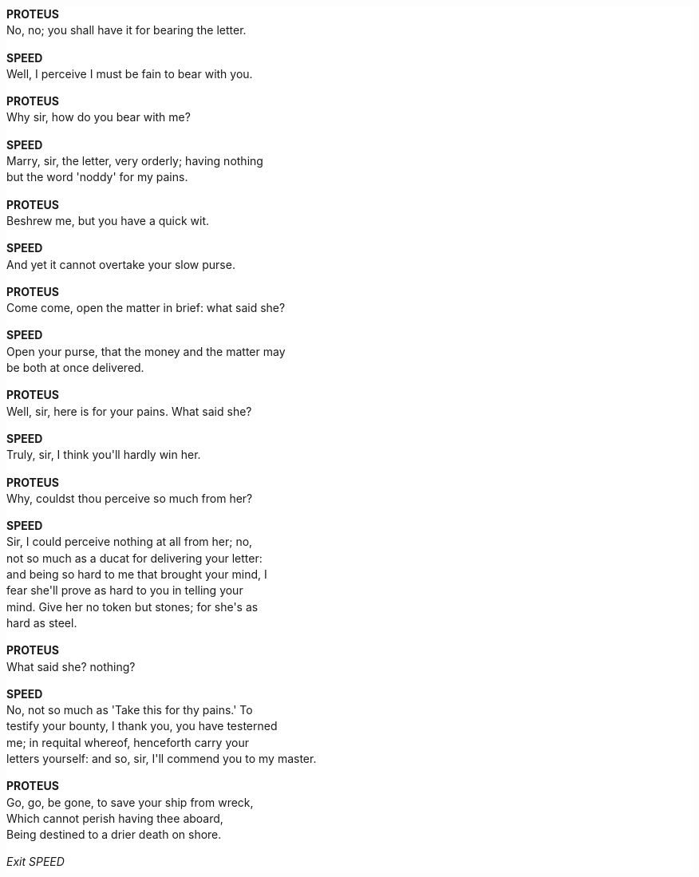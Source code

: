 **PROTEUS**  
No, no; you shall have it for bearing the letter.

**SPEED**  
Well, I perceive I must be fain to bear with you.

**PROTEUS**  
Why sir, how do you bear with me?

**SPEED**  
Marry, sir, the letter, very orderly; having nothing  
but the word 'noddy' for my pains.

**PROTEUS**  
Beshrew me, but you have a quick wit.

**SPEED**  
And yet it cannot overtake your slow purse.

**PROTEUS**  
Come come, open the matter in brief: what said she?

**SPEED**  
Open your purse, that the money and the matter may  
be both at once delivered.

**PROTEUS**  
Well, sir, here is for your pains. What said she?

**SPEED**  
Truly, sir, I think you'll hardly win her.

**PROTEUS**  
Why, couldst thou perceive so much from her?

**SPEED**  
Sir, I could perceive nothing at all from her; no,  
not so much as a ducat for delivering your letter:  
and being so hard to me that brought your mind, I  
fear she'll prove as hard to you in telling your  
mind. Give her no token but stones; for she's as  
hard as steel.

**PROTEUS**  
What said she? nothing?

**SPEED**  
No, not so much as 'Take this for thy pains.' To  
testify your bounty, I thank you, you have testerned  
me; in requital whereof, henceforth carry your  
letters yourself: and so, sir, I'll commend you to my master.

**PROTEUS**  
Go, go, be gone, to save your ship from wreck,  
Which cannot perish having thee aboard,  
Being destined to a drier death on shore.

_Exit SPEED_
